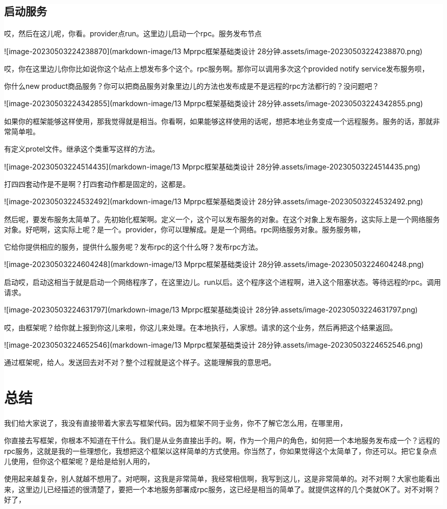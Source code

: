 

## 启动服务

哎，然后在这儿呢，你看。provider点run。这里边儿启动一个rpc。服务发布节点

![image-20230503224238870](markdown-image/13 Mprpc框架基础类设计 28分钟.assets/image-20230503224238870.png)



哎，你在这里边儿你你比如说你这个站点上想发布多个这个。rpc服务啊。那你可以调用多次这个provided notify service发布服务呗，

你什么new product商品服务？你可以把商品服务对象里边儿的方法也发布成是不是远程的rpc方法都行的？没问题吧？

![image-20230503224342855](markdown-image/13 Mprpc框架基础类设计 28分钟.assets/image-20230503224342855.png)



如果你的框架能够这样使用，那我觉得就是相当。你看啊，如果能够这样使用的话呢，想把本地业务变成一个远程服务。服务的话，那就非常简单啦。



有定义protel文件。继承这个类重写这样的方法。

![image-20230503224514435](markdown-image/13 Mprpc框架基础类设计 28分钟.assets/image-20230503224514435.png)

打四四套动作是不是啊？打四套动作都是固定的，这都是。

![image-20230503224532492](markdown-image/13 Mprpc框架基础类设计 28分钟.assets/image-20230503224532492.png)

然后呢，要发布服务太简单了。先初始化框架啊。定义一个，这个可以发布服务的对象。在这个对象上发布服务，这实际上是一个网络服务对象。好吧啊，这实际上呢？是一个。provider，你可以理解成。是是一个网络。rpc网络服务对象。服务服务嘛，

它给你提供相应的服务，提供什么服务呢？发布rpc的这个什么呀？发布rpc方法。

![image-20230503224604248](markdown-image/13 Mprpc框架基础类设计 28分钟.assets/image-20230503224604248.png)

启动哎，启动这相当于就是启动一个网络程序了，在这里边儿。run以后。这个程序这个进程啊，进入这个阻塞状态。等待远程的rpc。调用请求。

![image-20230503224631797](markdown-image/13 Mprpc框架基础类设计 28分钟.assets/image-20230503224631797.png)

哎，由框架呢？给你就上报到你这儿来啦，你这儿来处理。在本地执行，人家想。请求的这个业务，然后再把这个结果返回。

![image-20230503224652546](markdown-image/13 Mprpc框架基础类设计 28分钟.assets/image-20230503224652546.png)

通过框架呢，给人。发送回去对不对？整个过程就是这个样子。这能理解我的意思吧。



# 总结

我们给大家说了，我没有直接带着大家去写框架代码。因为框架不同于业务，你不了解它怎么用，在哪里用，

你直接去写框架，你根本不知道在干什么。我们是从业务直接出手的。啊，作为一个用户的角色，如何把一个本地服务发布成一个？远程的rpc服务，这就是我的一些理想化，我想把这个框架以这样简单的方式使用。你当然了，你如果觉得这个太简单了，你还可以。把它复杂点儿使用，但你这个框架呢？是给是给别人用的，

使用起来越复杂，别人就越不想用了。对吧啊，这我是非常简单，我经常相信啊，我写到这儿，这是非常简单的。对不对啊？大家也能看出来，这里边儿已经描述的很清楚了，要把一个本地服务部署成rpc服务，这已经是相当的简单了。就提供这样的几个类就OK了。对不对啊？好了，
